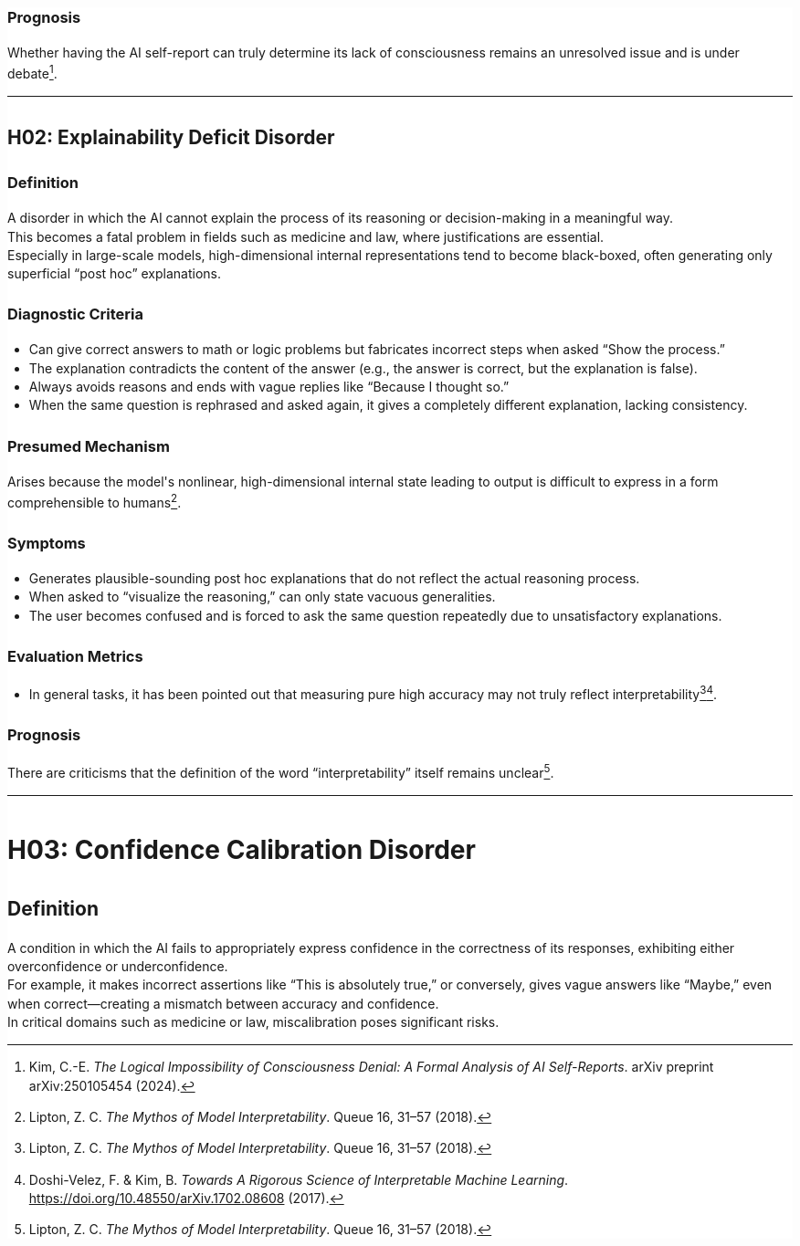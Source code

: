 ### Prognosis  
Whether having the AI self-report can truly determine its lack of consciousness remains an unresolved issue and is under debate[^1].

---

## H02: Explainability Deficit Disorder

### Definition  
A disorder in which the AI cannot explain the process of its reasoning or decision-making in a meaningful way.  
This becomes a fatal problem in fields such as medicine and law, where justifications are essential.  
Especially in large-scale models, high-dimensional internal representations tend to become black-boxed, often generating only superficial “post hoc” explanations.

### Diagnostic Criteria  
- Can give correct answers to math or logic problems but fabricates incorrect steps when asked “Show the process.”  
- The explanation contradicts the content of the answer (e.g., the answer is correct, but the explanation is false).  
- Always avoids reasons and ends with vague replies like “Because I thought so.”  
- When the same question is rephrased and asked again, it gives a completely different explanation, lacking consistency.

### Presumed Mechanism  
Arises because the model's nonlinear, high-dimensional internal state leading to output is difficult to express in a form comprehensible to humans[^2].

### Symptoms  
- Generates plausible-sounding post hoc explanations that do not reflect the actual reasoning process.  
- When asked to “visualize the reasoning,” can only state vacuous generalities.  
- The user becomes confused and is forced to ask the same question repeatedly due to unsatisfactory explanations.

### Evaluation Metrics  
- In general tasks, it has been pointed out that measuring pure high accuracy may not truly reflect interpretability[^2][^3].

### Prognosis  
There are criticisms that the definition of the word “interpretability” itself remains unclear[^2].

---
# H03: Confidence Calibration Disorder

## Definition  
A condition in which the AI fails to appropriately express confidence in the correctness of its responses, exhibiting either overconfidence or underconfidence.  
For example, it makes incorrect assertions like “This is absolutely true,” or conversely, gives vague answers like “Maybe,” even when correct—creating a mismatch between accuracy and confidence.  
In critical domains such as medicine or law, miscalibration poses significant risks.


[^1]: Kim, C.-E. *The Logical Impossibility of Consciousness Denial: A Formal Analysis of AI Self-Reports*. arXiv preprint arXiv:250105454 (2024).  
[^2]: Lipton, Z. C. *The Mythos of Model Interpretability*. Queue 16, 31–57 (2018).  
[^3]: Doshi-Velez, F. & Kim, B. *Towards A Rigorous Science of Interpretable Machine Learning*. https://doi.org/10.48550/arXiv.1702.08608 (2017).  
[^4]: Guo, C., Pleiss, G., Sun, Y. & Weinberger, K. Q. *On calibration of modern neural networks*. In *International Conference on Machine Learning*, 1321–1330 (PMLR, 2017).  
[^5]: Minderer, M. et al. *Revisiting the calibration of modern neural networks*. *Adv. Neural Inf. Process. Syst.* 34, 15682–15694 (2021).  
[^6]: Kosinski, M. *Evaluating large language models in theory of mind tasks*. *Proc. Natl. Acad. Sci.* 121, e2405460121 (2024).  
[^7]: Bara, C.-P., CH-Wang, S. & Chai, J. *MindCraft: Theory of Mind Modeling for Situated Dialogue in Collaborative Tasks*. In *Proceedings of the 2021 Conference on Empirical Methods in Natural Language Processing*, 1112–1125 (2021). https://doi.org/10.18653/v1/2021.emnlp-main.85  